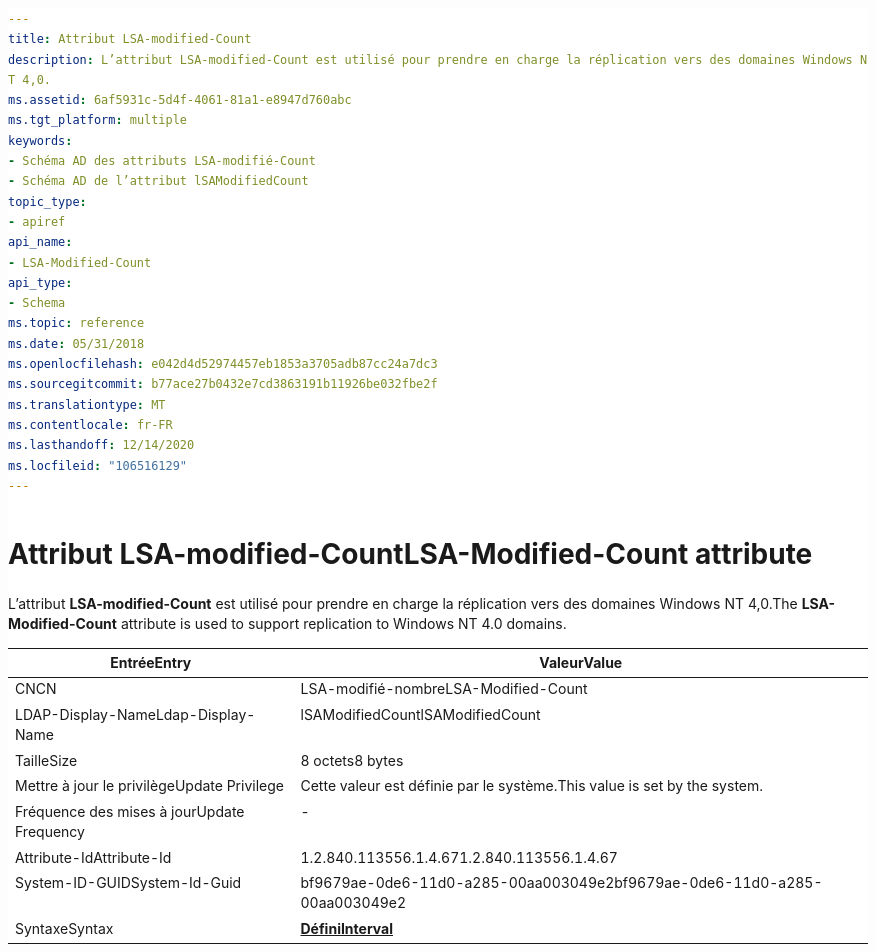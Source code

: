 ```yaml
---
title: Attribut LSA-modified-Count
description: L’attribut LSA-modified-Count est utilisé pour prendre en charge la réplication vers des domaines Windows NT 4,0.
ms.assetid: 6af5931c-5d4f-4061-81a1-e8947d760abc
ms.tgt_platform: multiple
keywords:
- Schéma AD des attributs LSA-modifié-Count
- Schéma AD de l’attribut lSAModifiedCount
topic_type:
- apiref
api_name:
- LSA-Modified-Count
api_type:
- Schema
ms.topic: reference
ms.date: 05/31/2018
ms.openlocfilehash: e042d4d52974457eb1853a3705adb87cc24a7dc3
ms.sourcegitcommit: b77ace27b0432e7cd3863191b11926be032fbe2f
ms.translationtype: MT
ms.contentlocale: fr-FR
ms.lasthandoff: 12/14/2020
ms.locfileid: "106516129"
---
```

# <a name="lsa-modified-count-attribute"></a><span data-ttu-id="4a073-105">Attribut LSA-modified-Count</span><span class="sxs-lookup"><span data-stu-id="4a073-105">LSA-Modified-Count attribute</span></span>

<span data-ttu-id="4a073-106">L’attribut **LSA-modified-Count** est utilisé pour prendre en charge la réplication vers des domaines Windows NT 4,0.</span><span class="sxs-lookup"><span data-stu-id="4a073-106">The **LSA-Modified-Count** attribute is used to support replication to Windows NT 4.0 domains.</span></span>



| <span data-ttu-id="4a073-107">Entrée</span><span class="sxs-lookup"><span data-stu-id="4a073-107">Entry</span></span> | <span data-ttu-id="4a073-108">Valeur</span><span class="sxs-lookup"><span data-stu-id="4a073-108">Value</span></span> |
|-------------------|--------------------------------------|
| <span data-ttu-id="4a073-109">CN</span><span class="sxs-lookup"><span data-stu-id="4a073-109">CN</span></span>                | <span data-ttu-id="4a073-110">LSA-modifié-nombre</span><span class="sxs-lookup"><span data-stu-id="4a073-110">LSA-Modified-Count</span></span>                   |
| <span data-ttu-id="4a073-111">LDAP-Display-Name</span><span class="sxs-lookup"><span data-stu-id="4a073-111">Ldap-Display-Name</span></span> | <span data-ttu-id="4a073-112">lSAModifiedCount</span><span class="sxs-lookup"><span data-stu-id="4a073-112">lSAModifiedCount</span></span>                     |
| <span data-ttu-id="4a073-113">Taille</span><span class="sxs-lookup"><span data-stu-id="4a073-113">Size</span></span>              | <span data-ttu-id="4a073-114">8 octets</span><span class="sxs-lookup"><span data-stu-id="4a073-114">8 bytes</span></span>                              |
| <span data-ttu-id="4a073-115">Mettre à jour le privilège</span><span class="sxs-lookup"><span data-stu-id="4a073-115">Update Privilege</span></span>  | <span data-ttu-id="4a073-116">Cette valeur est définie par le système.</span><span class="sxs-lookup"><span data-stu-id="4a073-116">This value is set by the system.</span></span>     |
| <span data-ttu-id="4a073-117">Fréquence des mises à jour</span><span class="sxs-lookup"><span data-stu-id="4a073-117">Update Frequency</span></span>  | \-                                   |
| <span data-ttu-id="4a073-118">Attribute-Id</span><span class="sxs-lookup"><span data-stu-id="4a073-118">Attribute-Id</span></span>      | <span data-ttu-id="4a073-119">1.2.840.113556.1.4.67</span><span class="sxs-lookup"><span data-stu-id="4a073-119">1.2.840.113556.1.4.67</span></span>                |
| <span data-ttu-id="4a073-120">System-ID-GUID</span><span class="sxs-lookup"><span data-stu-id="4a073-120">System-Id-Guid</span></span>    | <span data-ttu-id="4a073-121">bf9679ae-0de6-11d0-a285-00aa003049e2</span><span class="sxs-lookup"><span data-stu-id="4a073-121">bf9679ae-0de6-11d0-a285-00aa003049e2</span></span> |
| <span data-ttu-id="4a073-122">Syntaxe</span><span class="sxs-lookup"><span data-stu-id="4a073-122">Syntax</span></span>            | [<span data-ttu-id="4a073-123">**Défini**</span><span class="sxs-lookup"><span data-stu-id="4a073-123">**Interval**</span></span>](s-interval.md)       |
